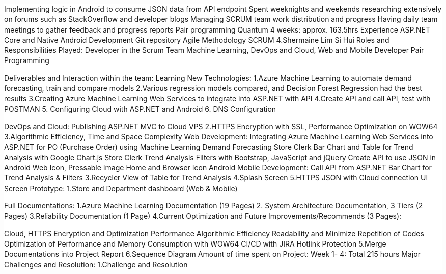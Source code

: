 Implementing logic in Android to consume JSON data from API endpoint
Spent weeknights and weekends researching extensively on forums such as StackOverflow and developer blogs
Managing SCRUM team work distribution and progress
Having daily team meetings to gather feedback and progress reports
Pair programming
Quantum
4 weeks: approx. 163.5hrs
Experience
ASP.NET Core and Native Android Development
Git repository
Agile Methodology
SCRUM
4.Shermaine Lim Si Hui
Roles and Responsibilities Played:
Developer in the Scrum Team Machine Learning, DevOps and Cloud, Web and Mobile Developer Pair Programming

Deliverables and Interaction within the team:
Learning New Technologies:
1.Azure Machine Learning to automate demand forecasting, train and compare models 2.Various regression models compared, and Decision Forest Regression had the best results 3.Creating Azure Machine Learning Web Services to integrate into ASP.NET with API 4.Create API and call API, test with POSTMAN 5. Configuring Cloud with ASP.NET and Android 6. DNS Configuration

DevOps and Cloud:
Publishing ASP.NET MVC to Cloud VPS 2.HTTPS Encryption with SSL, Performance Optimization on WOW64 3.Algorithmic Efficiency, Time and Space Complexity
Web Development:
Integrating Azure Machine Learning Web Services into ASP.NET for PO (Purchase Order) using Machine Learning Demand Forecasting
Store Clerk Bar Chart and Table for Trend Analysis with Google Chart.js
Store Clerk Trend Analysis Filters with Bootstrap, JavaScript and jQuery
Create API to use JSON in Android
Web Icon, Pressable Image Home and Browser Icon
Android Mobile Development:
Call API from ASP.NET
Bar Chart for Trend Analysis & Filters 3.Recycler View of Table for Trend Analysis 4.Splash Screen 5.HTTPS JSON with Cloud connection
UI Screen Prototype:
1.Store and Department dashboard (Web & Mobile)

Full Documentations:
1.Azure Machine Learning Documentation (19 Pages) 2. System Architecture Documentation, 3 Tiers (2 Pages) 3.Reliability Documentation (1 Page) 4.Current Optimization and Future Improvements/Recommends (3 Pages):

Cloud, HTTPS Encryption and Optimization Performance
Algorithmic Efficiency
Readability and Minimize Repetition of Codes
Optimization of Performance and Memory Consumption with WOW64
CI/CD with JIRA
Hotlink Protection 5.Merge Documentations into Project Report 6.Sequence Diagram
Amount of time spent on Project:
Week 1- 4: Total 215 hours
Major Challenges and Resolution:
1.Challenge and Resolution
